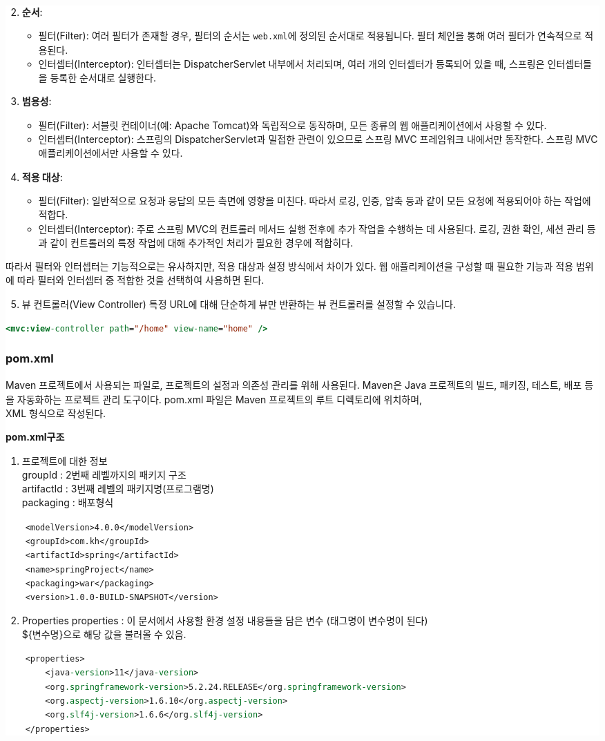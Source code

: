 2. **순서**:   
   - 필터(Filter): 여러 필터가 존재할 경우, 필터의 순서는 `web.xml`에 정의된 순서대로 적용됩니다. 필터 체인을 통해 여러 필터가 연속적으로 적용된다.  
   - 인터셉터(Interceptor): 인터셉터는 DispatcherServlet 내부에서 처리되며, 여러 개의 인터셉터가 등록되어 있을 때, 스프링은 인터셉터들을 등록한 순서대로 실행한다.  

3. **범용성**:
   - 필터(Filter): 서블릿 컨테이너(예: Apache Tomcat)와 독립적으로 동작하며, 모든 종류의 웹 애플리케이션에서 사용할 수 있다.  
   - 인터셉터(Interceptor): 스프링의 DispatcherServlet과 밀접한 관련이 있으므로 스프링 MVC 프레임워크 내에서만 동작한다. 스프링 MVC 애플리케이션에서만 사용할 수 있다.  

4. **적용 대상**:
   - 필터(Filter): 일반적으로 요청과 응답의 모든 측면에 영향을 미친다. 따라서 로깅, 인증, 압축 등과 같이 모든 요청에 적용되어야 하는 작업에 적합다.  
   - 인터셉터(Interceptor): 주로 스프링 MVC의 컨트롤러 메서드 실행 전후에 추가 작업을 수행하는 데 사용된다. 로깅, 권한 확인, 세션 관리 등과 같이 컨트롤러의 특정 작업에 대해 추가적인 처리가 필요한 경우에 적합히다.  

따라서 필터와 인터셉터는 기능적으로는 유사하지만, 적용 대상과 설정 방식에서 차이가 있다. 웹 애플리케이션을 구성할 때 필요한 기능과 적용 범위에 따라 필터와 인터셉터 중 적합한 것을 선택하여 사용하면 된다.  

5. 뷰 컨트롤러(View Controller)
   특정 URL에 대해 단순하게 뷰만 반환하는 뷰 컨트롤러를 설정할 수 있습니다.
```jsp
<mvc:view-controller path="/home" view-name="home" />
```

### pom.xml
Maven 프로젝트에서 사용되는 파일로, 프로젝트의 설정과 의존성 관리를 위해 사용된다. Maven은 Java 프로젝트의 빌드, 패키징, 테스트, 배포 등을 자동화하는 프로젝트 관리 도구이다. pom.xml 파일은 Maven 프로젝트의 루트 디렉토리에 위치하며,  
XML 형식으로 작성된다.  

**pom.xml구조**   
1. 프로젝트에 대한 정보  
groupId : 2번째 레벨까지의 패키지 구조  
artifactId : 3번째 레벨의 패키지명(프로그램명)  
packaging : 배포형식  
```jsp
	<modelVersion>4.0.0</modelVersion>
	<groupId>com.kh</groupId>
	<artifactId>spring</artifactId>
	<name>springProject</name>
	<packaging>war</packaging>
	<version>1.0.0-BUILD-SNAPSHOT</version>
```

2. Properties
properties : 이 문서에서 사용할 환경 설정 내용들을 담은 변수 (태그명이 변수명이 된다)  
${변수명}으로 해당 값을 불러올 수 있음.
```jsp
	<properties>
		<java-version>11</java-version>
		<org.springframework-version>5.2.24.RELEASE</org.springframework-version>
		<org.aspectj-version>1.6.10</org.aspectj-version>
		<org.slf4j-version>1.6.6</org.slf4j-version>
	</properties>
```
